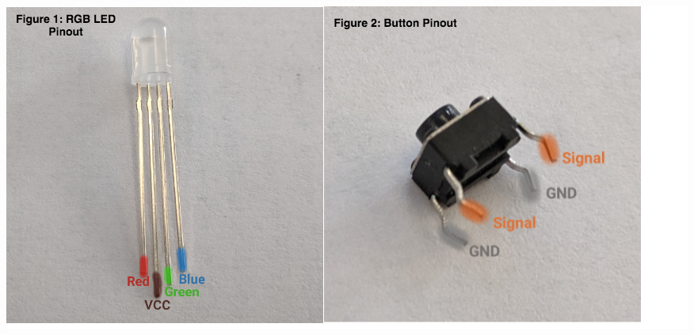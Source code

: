 ![RGB LED Pinout](../../../docs/_static/images/rgb_led_pinout.png)![Button Pinout](../../../docs/_static/images/button_pinout.png)
